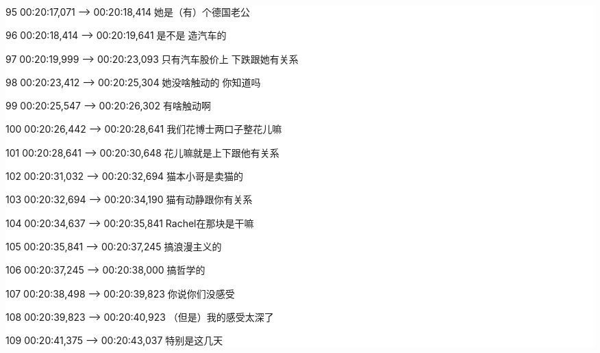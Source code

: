 95
00:20:17,071 –&gt; 00:20:18,414
她是（有）个德国老公
 
96
00:20:18,414 –&gt; 00:20:19,641
是不是 造汽车的
 
97
00:20:19,999 –&gt; 00:20:23,093
只有汽车股价上 下跌跟她有关系
 
98
00:20:23,412 –&gt; 00:20:25,304
她没啥触动的 你知道吗
 
99
00:20:25,547 –&gt; 00:20:26,302
有啥触动啊
 
100
00:20:26,442 –&gt; 00:20:28,641
我们花博士两口子整花儿嘛
 
101
00:20:28,641 –&gt; 00:20:30,648
花儿嘛就是上下跟他有关系
 
102
00:20:31,032 –&gt; 00:20:32,694
猫本小哥是卖猫的
 
103
00:20:32,694 –&gt; 00:20:34,190
猫有动静跟你有关系
 
104
00:20:34,637 –&gt; 00:20:35,841
Rachel在那块是干嘛
 
105
00:20:35,841 –&gt; 00:20:37,245
搞浪漫主义的
 
106
00:20:37,245 –&gt; 00:20:38,000
搞哲学的
 
107
00:20:38,498 –&gt; 00:20:39,823
你说你们没感受
 
108
00:20:39,823 –&gt; 00:20:40,923
（但是）我的感受太深了
 
109
00:20:41,375 –&gt; 00:20:43,037
特别是这几天
 